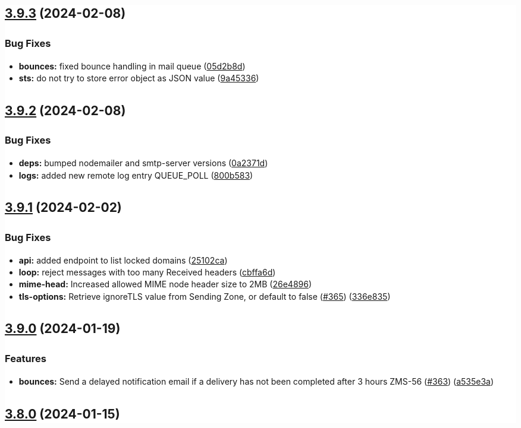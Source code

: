 ## [3.9.3](https://github.com/zone-eu/zone-mta/compare/v3.9.2...v3.9.3) (2024-02-08)


### Bug Fixes

* **bounces:** fixed bounce handling in mail queue ([05d2b8d](https://github.com/zone-eu/zone-mta/commit/05d2b8d6ec21d4c280b5da7e7e1dd1053354f49d))
* **sts:** do not try to store error object as JSON value ([9a45336](https://github.com/zone-eu/zone-mta/commit/9a45336a2bc92247c95880abf1aa0df42b682b2a))

## [3.9.2](https://github.com/zone-eu/zone-mta/compare/v3.9.1...v3.9.2) (2024-02-08)


### Bug Fixes

* **deps:** bumped nodemailer and smtp-server versions ([0a2371d](https://github.com/zone-eu/zone-mta/commit/0a2371dbc4dc5874ebea04b8ce3568030039d853))
* **logs:** added new remote log entry QUEUE_POLL ([800b583](https://github.com/zone-eu/zone-mta/commit/800b5835e99a7f1e0370b114b2821464785ac30a))

## [3.9.1](https://github.com/zone-eu/zone-mta/compare/v3.9.0...v3.9.1) (2024-02-02)


### Bug Fixes

* **api:** added endpoint to list locked domains ([25102ca](https://github.com/zone-eu/zone-mta/commit/25102ca71010951fb592c6d8bdb4852976a49c1e))
* **loop:** reject messages with too many Received headers ([cbffa6d](https://github.com/zone-eu/zone-mta/commit/cbffa6d3dcadb937b9303a42fbe2603fd1668fb8))
* **mime-head:** Increased allowed MIME node header size to 2MB ([26e4896](https://github.com/zone-eu/zone-mta/commit/26e48967bd96e8aa08b1986513fe4733961bd672))
* **tls-options:** Retrieve ignoreTLS value from Sending Zone, or default to false ([#365](https://github.com/zone-eu/zone-mta/issues/365)) ([336e835](https://github.com/zone-eu/zone-mta/commit/336e8358be5992bd15392fc07064540fda4aa23d))

## [3.9.0](https://github.com/zone-eu/zone-mta/compare/v3.8.0...v3.9.0) (2024-01-19)


### Features

* **bounces:** Send a delayed notification email if a delivery has not been completed after 3 hours ZMS-56 ([#363](https://github.com/zone-eu/zone-mta/issues/363)) ([a535e3a](https://github.com/zone-eu/zone-mta/commit/a535e3a7e10e517eaac13af6819420aa45d10725))

## [3.8.0](https://github.com/zone-eu/zone-mta/compare/v3.7.0...v3.8.0) (2024-01-15)
